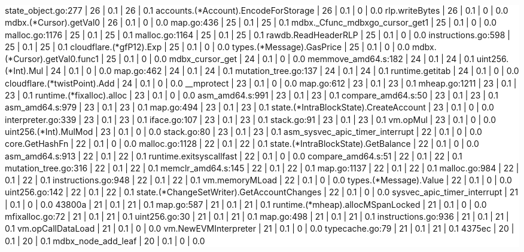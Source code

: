 state_object.go:277                                 |     26 |   0.1 |  26 |   0.1
accounts.(*Account).EncodeForStorage                |     26 |   0.1 |   0 |   0.0
rlp.writeBytes                                      |     26 |   0.1 |   0 |   0.0
mdbx.(*Cursor).getVal0                              |     26 |   0.1 |   0 |   0.0
map.go:436                                          |     25 |   0.1 |  25 |   0.1
mdbx._Cfunc_mdbxgo_cursor_get1                      |     25 |   0.1 |   0 |   0.0
malloc.go:1176                                      |     25 |   0.1 |  25 |   0.1
malloc.go:1164                                      |     25 |   0.1 |  25 |   0.1
rawdb.ReadHeaderRLP                                 |     25 |   0.1 |   0 |   0.0
instructions.go:598                                 |     25 |   0.1 |  25 |   0.1
cloudflare.(*gfP12).Exp                             |     25 |   0.1 |   0 |   0.0
types.(*Message).GasPrice                           |     25 |   0.1 |   0 |   0.0
mdbx.(*Cursor).getVal0.func1                        |     25 |   0.1 |   0 |   0.0
mdbx_cursor_get                                     |     24 |   0.1 |   0 |   0.0
memmove_amd64.s:182                                 |     24 |   0.1 |  24 |   0.1
uint256.(*Int).Mul                                  |     24 |   0.1 |   0 |   0.0
map.go:462                                          |     24 |   0.1 |  24 |   0.1
mutation_tree.go:137                                |     24 |   0.1 |  24 |   0.1
runtime.getitab                                     |     24 |   0.1 |   0 |   0.0
cloudflare.(*twistPoint).Add                        |     24 |   0.1 |   0 |   0.0
__mprotect                                          |     23 |   0.1 |   0 |   0.0
map.go:612                                          |     23 |   0.1 |  23 |   0.1
mheap.go:1211                                       |     23 |   0.1 |  23 |   0.1
runtime.(*fixalloc).alloc                           |     23 |   0.1 |   0 |   0.0
asm_amd64.s:991                                     |     23 |   0.1 |  23 |   0.1
compare_amd64.s:50                                  |     23 |   0.1 |  23 |   0.1
asm_amd64.s:979                                     |     23 |   0.1 |  23 |   0.1
map.go:494                                          |     23 |   0.1 |  23 |   0.1
state.(*IntraBlockState).CreateAccount              |     23 |   0.1 |   0 |   0.0
interpreter.go:339                                  |     23 |   0.1 |  23 |   0.1
iface.go:107                                        |     23 |   0.1 |  23 |   0.1
stack.go:91                                         |     23 |   0.1 |  23 |   0.1
vm.opMul                                            |     23 |   0.1 |   0 |   0.0
uint256.(*Int).MulMod                               |     23 |   0.1 |   0 |   0.0
stack.go:80                                         |     23 |   0.1 |  23 |   0.1
asm_sysvec_apic_timer_interrupt                     |     22 |   0.1 |   0 |   0.0
core.GetHashFn                                      |     22 |   0.1 |   0 |   0.0
malloc.go:1128                                      |     22 |   0.1 |  22 |   0.1
state.(*IntraBlockState).GetBalance                 |     22 |   0.1 |   0 |   0.0
asm_amd64.s:913                                     |     22 |   0.1 |  22 |   0.1
runtime.exitsyscallfast                             |     22 |   0.1 |   0 |   0.0
compare_amd64.s:51                                  |     22 |   0.1 |  22 |   0.1
mutation_tree.go:316                                |     22 |   0.1 |  22 |   0.1
memclr_amd64.s:145                                  |     22 |   0.1 |  22 |   0.1
map.go:1137                                         |     22 |   0.1 |  22 |   0.1
malloc.go:984                                       |     22 |   0.1 |  22 |   0.1
instructions.go:948                                 |     22 |   0.1 |  22 |   0.1
vm.memoryMLoad                                      |     22 |   0.1 |   0 |   0.0
types.(*Message).Value                              |     22 |   0.1 |   0 |   0.0
uint256.go:142                                      |     22 |   0.1 |  22 |   0.1
state.(*ChangeSetWriter).GetAccountChanges          |     22 |   0.1 |   0 |   0.0
sysvec_apic_timer_interrupt                         |     21 |   0.1 |   0 |   0.0
43800a                                              |     21 |   0.1 |  21 |   0.1
map.go:587                                          |     21 |   0.1 |  21 |   0.1
runtime.(*mheap).allocMSpanLocked                   |     21 |   0.1 |   0 |   0.0
mfixalloc.go:72                                     |     21 |   0.1 |  21 |   0.1
uint256.go:30                                       |     21 |   0.1 |  21 |   0.1
map.go:498                                          |     21 |   0.1 |  21 |   0.1
instructions.go:936                                 |     21 |   0.1 |  21 |   0.1
vm.opCallDataLoad                                   |     21 |   0.1 |   0 |   0.0
vm.NewEVMInterpreter                                |     21 |   0.1 |   0 |   0.0
typecache.go:79                                     |     21 |   0.1 |  21 |   0.1
4375ec                                              |     20 |   0.1 |  20 |   0.1
mdbx_node_add_leaf                                  |     20 |   0.1 |   0 |   0.0